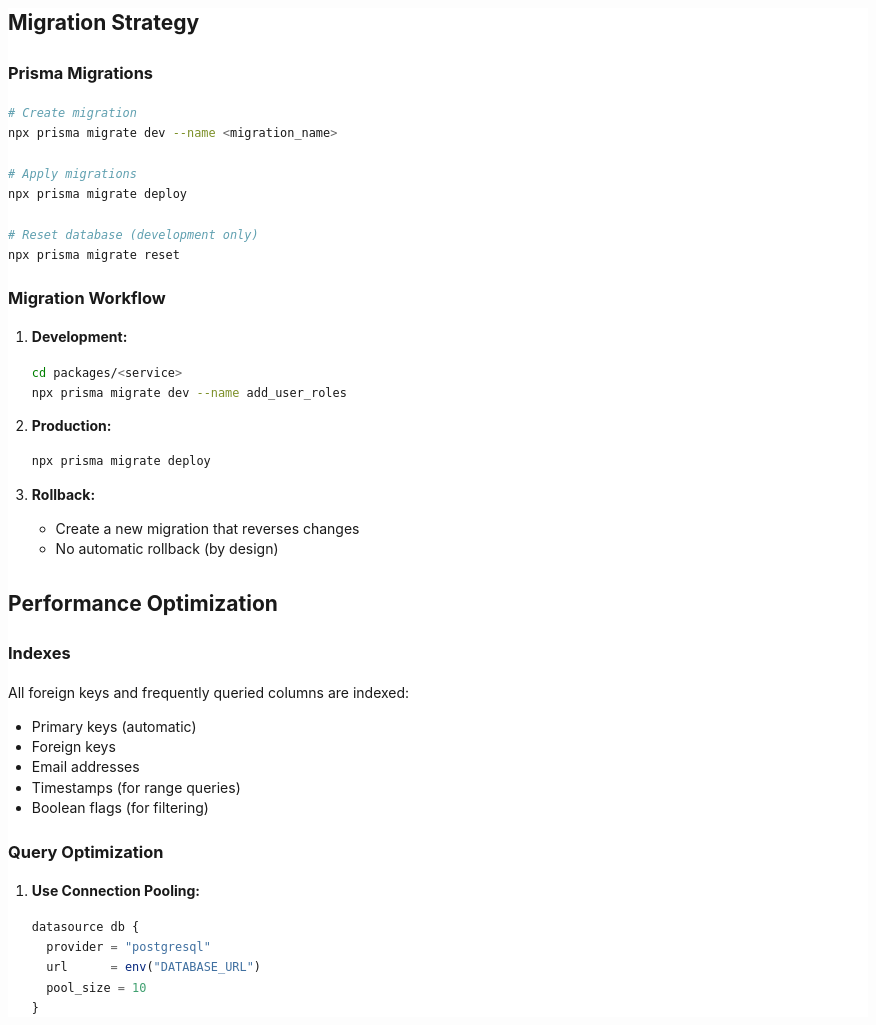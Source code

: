 ## Migration Strategy

### Prisma Migrations

```bash
# Create migration
npx prisma migrate dev --name <migration_name>

# Apply migrations
npx prisma migrate deploy

# Reset database (development only)
npx prisma migrate reset
```

### Migration Workflow

1. **Development:**
   ```bash
   cd packages/<service>
   npx prisma migrate dev --name add_user_roles
   ```

2. **Production:**
   ```bash
   npx prisma migrate deploy
   ```

3. **Rollback:**
   - Create a new migration that reverses changes
   - No automatic rollback (by design)

## Performance Optimization

### Indexes

All foreign keys and frequently queried columns are indexed:
- Primary keys (automatic)
- Foreign keys
- Email addresses
- Timestamps (for range queries)
- Boolean flags (for filtering)

### Query Optimization

1. **Use Connection Pooling:**
   ```typescript
   datasource db {
     provider = "postgresql"
     url      = env("DATABASE_URL")
     pool_size = 10
   }
   ```
